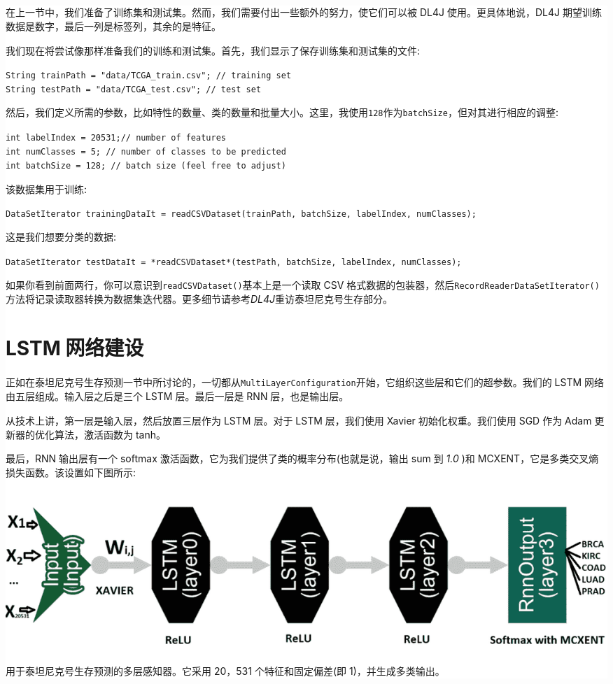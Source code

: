 在上一节中，我们准备了训练集和测试集。然而，我们需要付出一些额外的努力，使它们可以被 DL4J 使用。更具体地说，DL4J 期望训练数据是数字，最后一列是标签列，其余的是特征。

我们现在将尝试像那样准备我们的训练和测试集。首先，我们显示了保存训练集和测试集的文件:

```
String trainPath = "data/TCGA_train.csv"; // training set
String testPath = "data/TCGA_test.csv"; // test set
```

然后，我们定义所需的参数，比如特性的数量、类的数量和批量大小。这里，我使用`128`作为`batchSize`，但对其进行相应的调整:

```
int labelIndex = 20531;// number of features
int numClasses = 5; // number of classes to be predicted
int batchSize = 128; // batch size (feel free to adjust)
```

该数据集用于训练:

```
DataSetIterator trainingDataIt = readCSVDataset(trainPath, batchSize, labelIndex, numClasses);
```

这是我们想要分类的数据:

```
DataSetIterator testDataIt = *readCSVDataset*(testPath, batchSize, labelIndex, numClasses);
```

如果你看到前面两行，你可以意识到`readCSVDataset()`基本上是一个读取 CSV 格式数据的包装器，然后`RecordReaderDataSetIterator()`方法将记录读取器转换为数据集迭代器。更多细节请参考*DL4J*重访泰坦尼克号生存部分。



# LSTM 网络建设

正如在泰坦尼克号生存预测一节中所讨论的，一切都从`MultiLayerConfiguration`开始，它组织这些层和它们的超参数。我们的 LSTM 网络由五层组成。输入层之后是三个 LSTM 层。最后一层是 RNN 层，也是输出层。

从技术上讲，第一层是输入层，然后放置三层作为 LSTM 层。对于 LSTM 层，我们使用 Xavier 初始化权重。我们使用 SGD 作为 Adam 更新器的优化算法，激活函数为 tanh。

最后，RNN 输出层有一个 softmax 激活函数，它为我们提供了类的概率分布(也就是说，输出 sum 到 *1.0* )和 MCXENT，它是多类交叉熵损失函数。该设置如下图所示:

![](img/2a036774-db9c-4e74-bbec-5e29b818ca01.png)

用于泰坦尼克号生存预测的多层感知器。它采用 20，531 个特征和固定偏差(即 1)，并生成多类输出。
